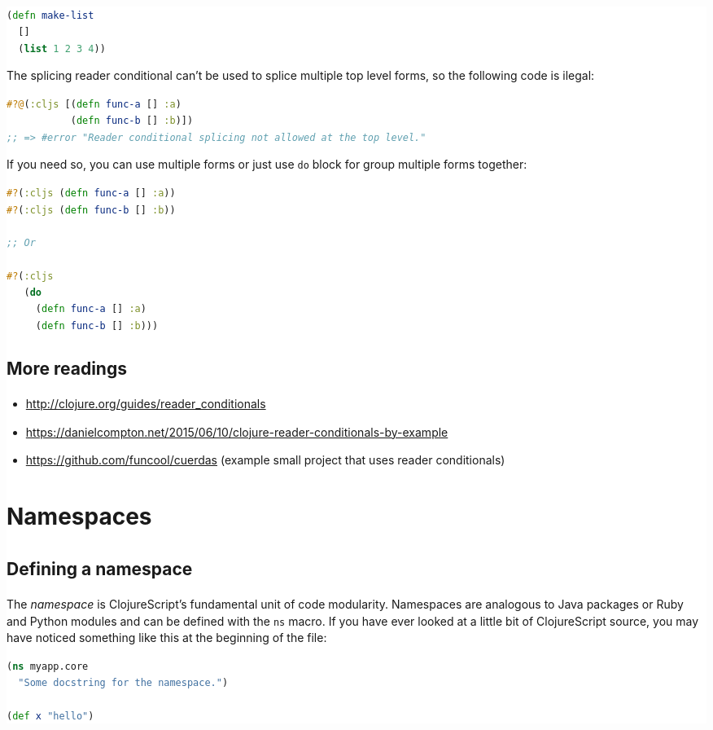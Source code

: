 ``` clojure
(defn make-list
  []
  (list 1 2 3 4))
```

The splicing reader conditional can’t be used to splice multiple top
level forms, so the following code is ilegal:

``` clojure
#?@(:cljs [(defn func-a [] :a)
           (defn func-b [] :b)])
;; => #error "Reader conditional splicing not allowed at the top level."
```

If you need so, you can use multiple forms or just use `do` block for
group multiple forms together:

``` clojure
#?(:cljs (defn func-a [] :a))
#?(:cljs (defn func-b [] :b))

;; Or

#?(:cljs
   (do
     (defn func-a [] :a)
     (defn func-b [] :b)))
```

## More readings

  - <http://clojure.org/guides/reader_conditionals>

  - <https://danielcompton.net/2015/06/10/clojure-reader-conditionals-by-example>

  - <https://github.com/funcool/cuerdas> (example small project that
    uses reader conditionals)

# Namespaces

## Defining a namespace

The *namespace* is ClojureScript’s fundamental unit of code modularity.
Namespaces are analogous to Java packages or Ruby and Python modules and
can be defined with the `ns` macro. If you have ever looked at a little
bit of ClojureScript source, you may have noticed something like this at
the beginning of the file:

``` clojure
(ns myapp.core
  "Some docstring for the namespace.")

(def x "hello")
```
